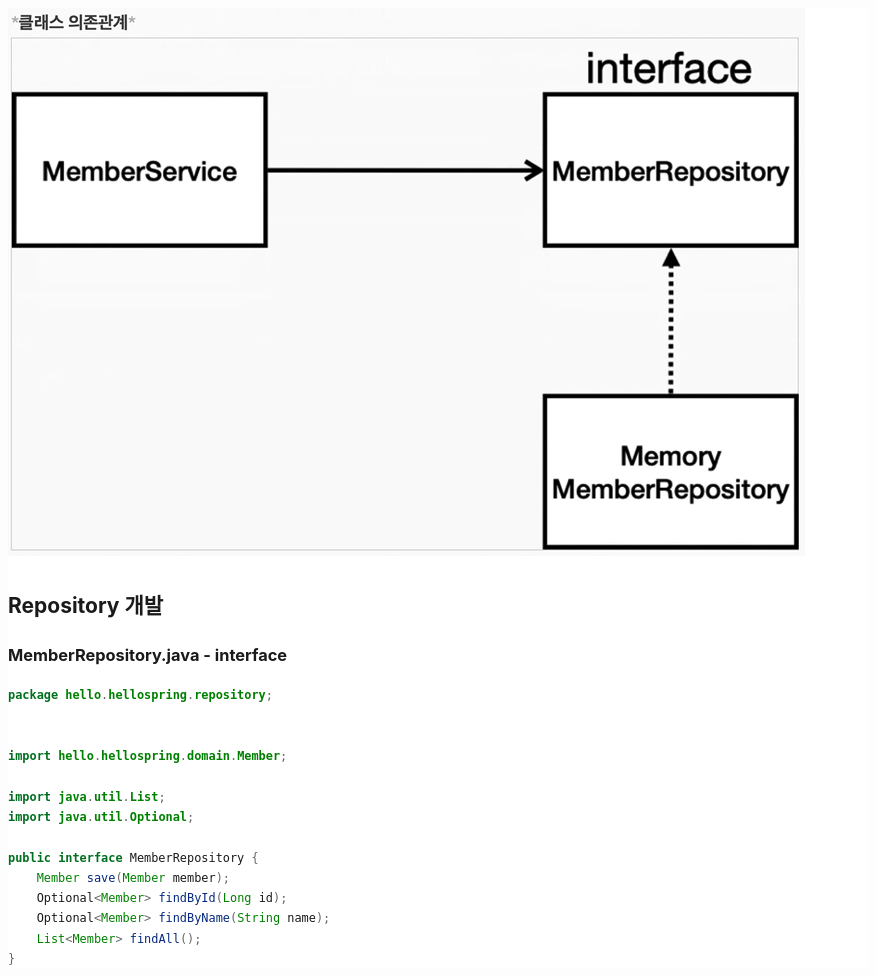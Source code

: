 ![](../../assets/images/spring-introduction/memberExample/2.png)


## **Repository 개발**

### **MemberRepository.java - interface**

```java
package hello.hellospring.repository;


import hello.hellospring.domain.Member;

import java.util.List;
import java.util.Optional;

public interface MemberRepository {
    Member save(Member member);
    Optional<Member> findById(Long id);
    Optional<Member> findByName(String name);
    List<Member> findAll();
}
```
